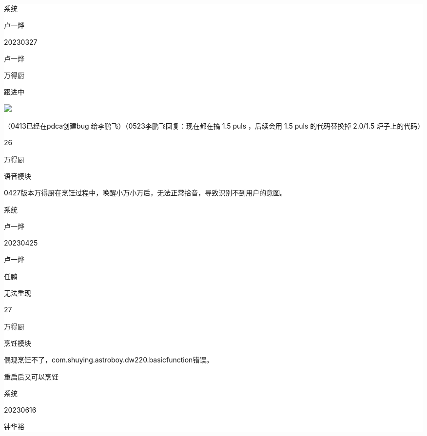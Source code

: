 系统

卢一烨

20230327

卢一烨

  

万得厨

  

跟进中

![](/download/attachments/97881773/image2023-3-27_10-0-19.png?version=1&modificationDate=1679882419877&api=v2)  
  
（0413已经在pdca创建bug 给李鹏飞）（0523李鹏飞回复：现在都在搞 1.5 puls ，后续会用 1.5 puls 的代码替换掉 2.0/1.5 炉子上的代码）

26

万得厨

语音模块

  

0427版本万得厨在烹饪过程中，唤醒小万小万后，无法正常拾音，导致识别不到用户的意图。

系统

卢一烨

20230425

卢一烨

  

任鹏

  

无法重现

  

27

万得厨

烹饪模块

  

偶现烹饪不了，com.shuying.astroboy.dw220.basicfunction错误。

重启后又可以烹饪

系统

  

20230616

钟华裕

  
